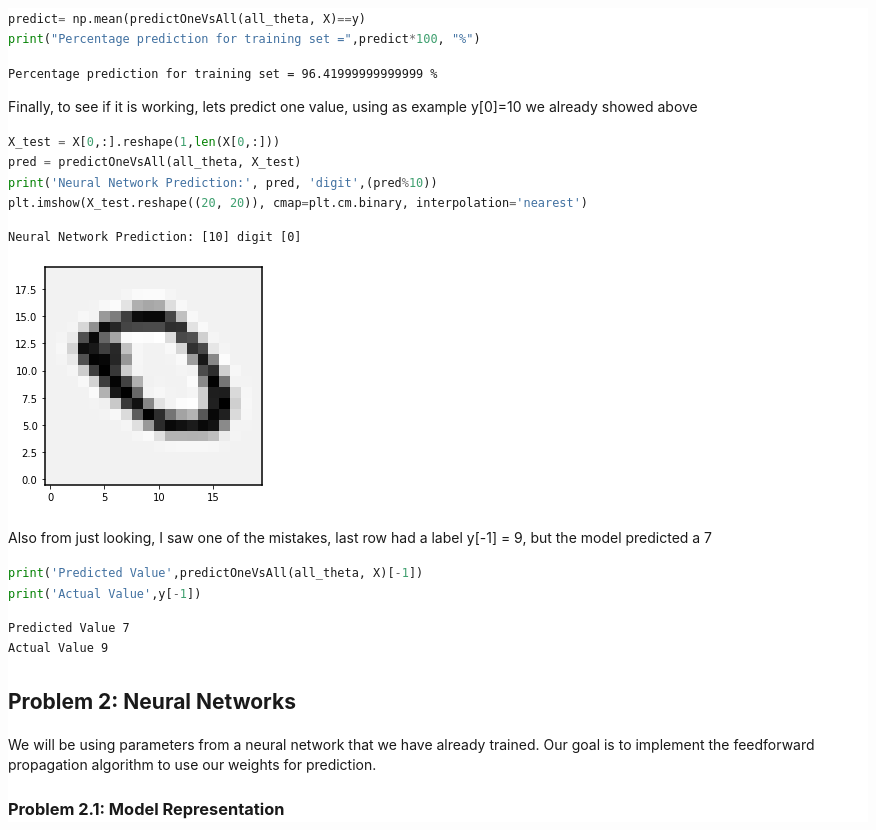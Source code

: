 
```python
predict= np.mean(predictOneVsAll(all_theta, X)==y)
print("Percentage prediction for training set =",predict*100, "%")
```

    Percentage prediction for training set = 96.41999999999999 %


Finally, to see if it is working, lets predict one value, using as example y[0]=10 we already showed above


```python
X_test = X[0,:].reshape(1,len(X[0,:]))
pred = predictOneVsAll(all_theta, X_test)
print('Neural Network Prediction:', pred, 'digit',(pred%10))
plt.imshow(X_test.reshape((20, 20)), cmap=plt.cm.binary, interpolation='nearest')
```

    Neural Network Prediction: [10] digit [0]

    
![png](/assets/img/posts/2021-03-21-NN/Ex_3_35_2.png)
    


Also from just looking, I saw one of the mistakes, last row had a label y[-1] = 9, but the model predicted a 7


```python
print('Predicted Value',predictOneVsAll(all_theta, X)[-1])
print('Actual Value',y[-1])
```

    Predicted Value 7
    Actual Value 9


## Problem 2: Neural Networks

We will be using parameters from a neural network that we have already trained. Our goal is to implement the feedforward propagation algorithm to use our weights for prediction.

### Problem 2.1: Model Representation
